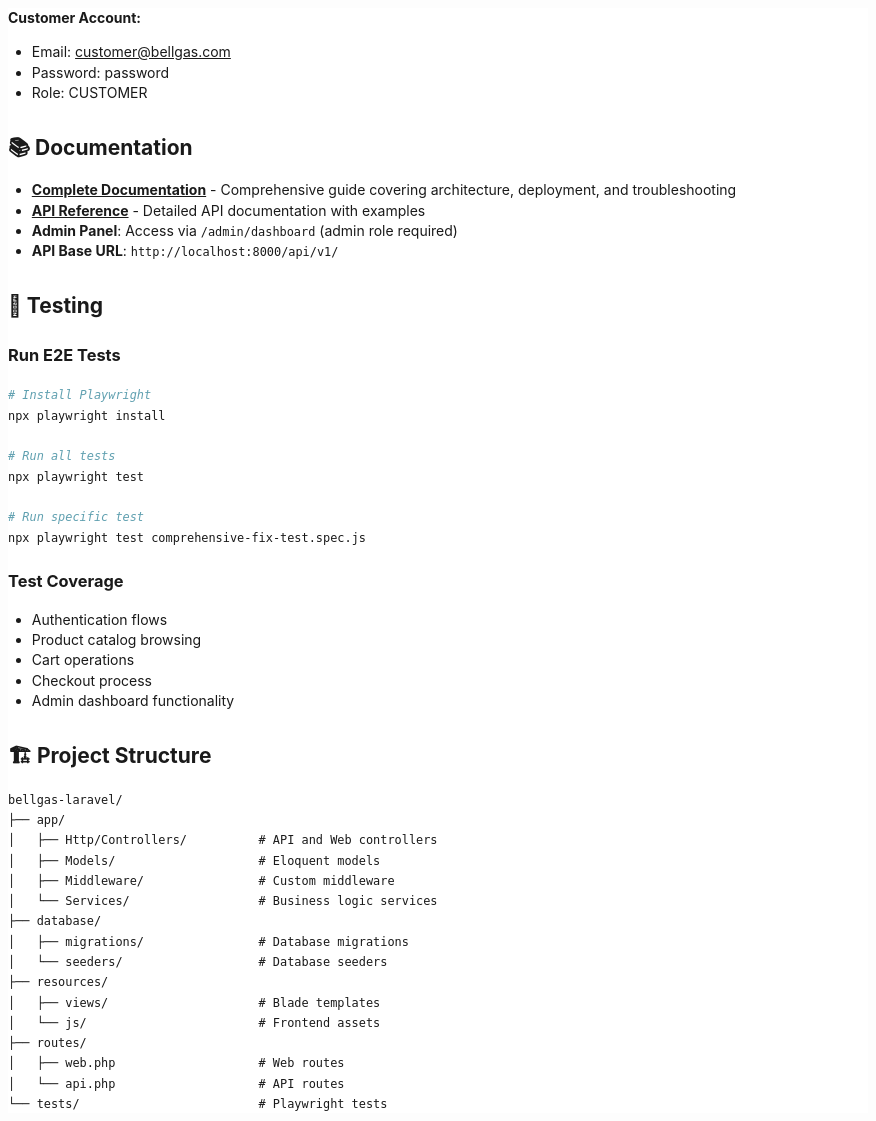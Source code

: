 **Customer Account:**
- Email: customer@bellgas.com
- Password: password
- Role: CUSTOMER

## 📚 Documentation

- **[Complete Documentation](DOCUMENTATION.md)** - Comprehensive guide covering architecture, deployment, and troubleshooting
- **[API Reference](API_REFERENCE.md)** - Detailed API documentation with examples
- **Admin Panel**: Access via `/admin/dashboard` (admin role required)
- **API Base URL**: `http://localhost:8000/api/v1/`

## 🧪 Testing

### Run E2E Tests
```bash
# Install Playwright
npx playwright install

# Run all tests
npx playwright test

# Run specific test
npx playwright test comprehensive-fix-test.spec.js
```

### Test Coverage
- Authentication flows
- Product catalog browsing
- Cart operations
- Checkout process
- Admin dashboard functionality

## 🏗️ Project Structure

```
bellgas-laravel/
├── app/
│   ├── Http/Controllers/          # API and Web controllers
│   ├── Models/                    # Eloquent models
│   ├── Middleware/                # Custom middleware
│   └── Services/                  # Business logic services
├── database/
│   ├── migrations/                # Database migrations
│   └── seeders/                   # Database seeders
├── resources/
│   ├── views/                     # Blade templates
│   └── js/                        # Frontend assets
├── routes/
│   ├── web.php                    # Web routes
│   └── api.php                    # API routes
└── tests/                         # Playwright tests
```
